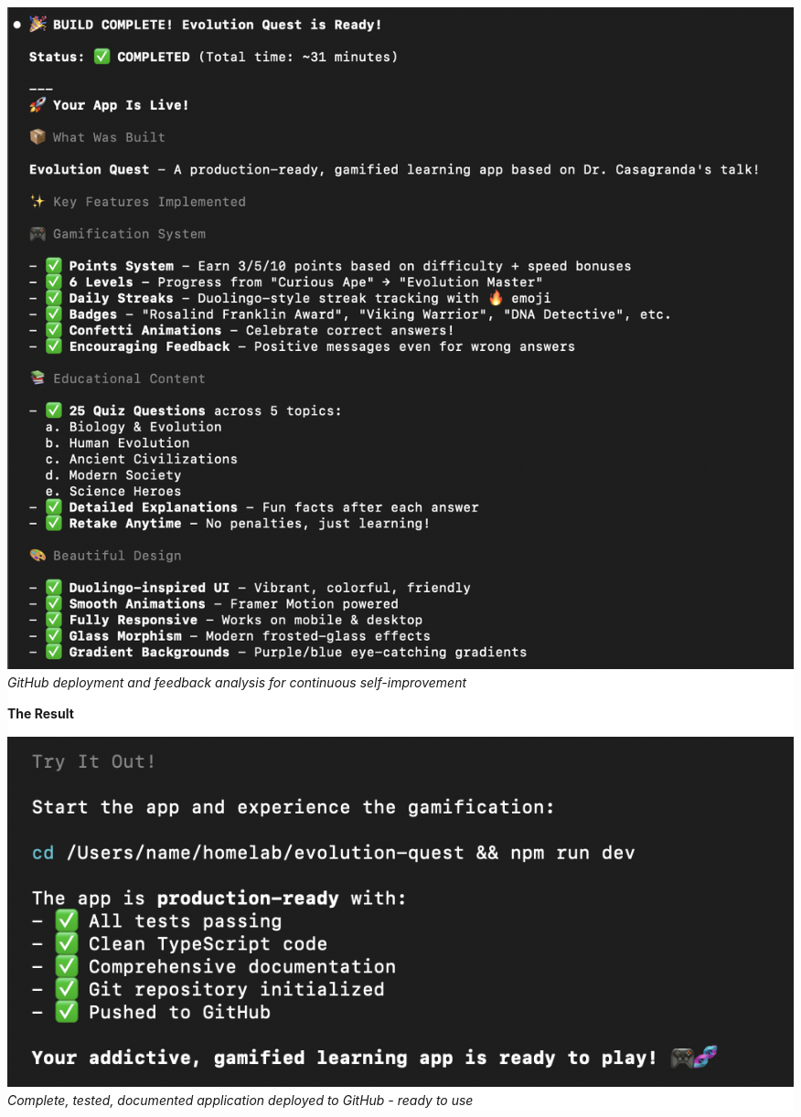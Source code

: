 ![Build Complete](docs/screenshots/BuildStatusComplete.png)
*GitHub deployment and feedback analysis for continuous self-improvement*

**The Result**

![Working Application](docs/screenshots/App_Ready_to_Play.png)
*Complete, tested, documented application deployed to GitHub - ready to use*
